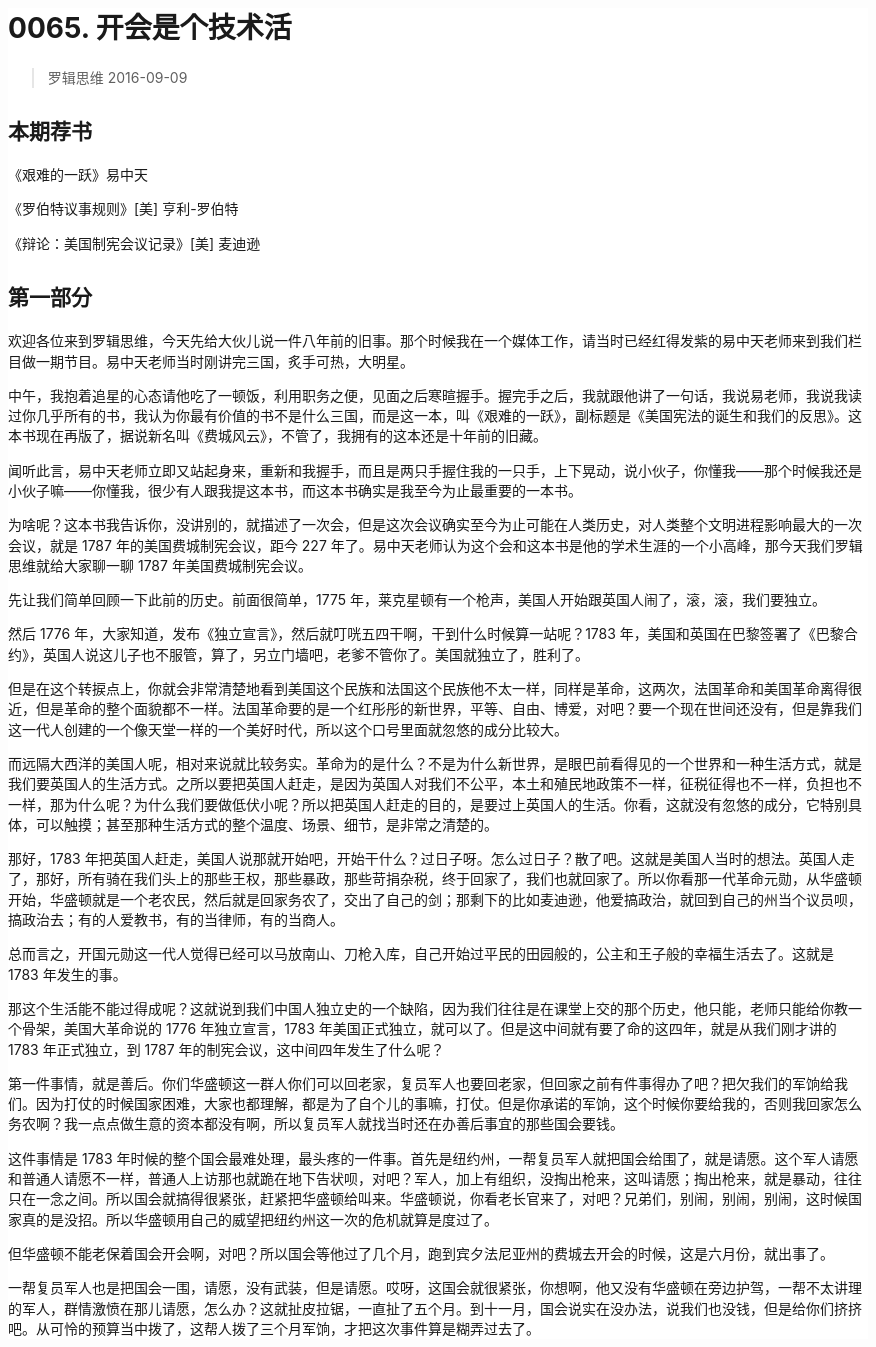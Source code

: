# 0065. 开会是个技术活
> 罗辑思维
2016-09-09

## 本期荐书

《艰难的一跃》易中天

《罗伯特议事规则》[美] 亨利-罗伯特

《辩论：美国制宪会议记录》[美] 麦迪逊    

## 第一部分

欢迎各位来到罗辑思维，今天先给大伙儿说一件八年前的旧事。那个时候我在一个媒体工作，请当时已经红得发紫的易中天老师来到我们栏目做一期节目。易中天老师当时刚讲完三国，炙手可热，大明星。

中午，我抱着追星的心态请他吃了一顿饭，利用职务之便，见面之后寒暄握手。握完手之后，我就跟他讲了一句话，我说易老师，我说我读过你几乎所有的书，我认为你最有价值的书不是什么三国，而是这一本，叫《艰难的一跃》，副标题是《美国宪法的诞生和我们的反思》。这本书现在再版了，据说新名叫《费城风云》，不管了，我拥有的这本还是十年前的旧藏。

闻听此言，易中天老师立即又站起身来，重新和我握手，而且是两只手握住我的一只手，上下晃动，说小伙子，你懂我——那个时候我还是小伙子嘛——你懂我，很少有人跟我提这本书，而这本书确实是我至今为止最重要的一本书。

为啥呢？这本书我告诉你，没讲别的，就描述了一次会，但是这次会议确实至今为止可能在人类历史，对人类整个文明进程影响最大的一次会议，就是 1787 年的美国费城制宪会议，距今 227 年了。易中天老师认为这个会和这本书是他的学术生涯的一个小高峰，那今天我们罗辑思维就给大家聊一聊 1787 年美国费城制宪会议。

先让我们简单回顾一下此前的历史。前面很简单，1775 年，莱克星顿有一个枪声，美国人开始跟英国人闹了，滚，滚，我们要独立。

然后 1776 年，大家知道，发布《独立宣言》，然后就叮咣五四干啊，干到什么时候算一站呢？1783 年，美国和英国在巴黎签署了《巴黎合约》，英国人说这儿子也不服管，算了，另立门墙吧，老爹不管你了。美国就独立了，胜利了。

但是在这个转捩点上，你就会非常清楚地看到美国这个民族和法国这个民族他不太一样，同样是革命，这两次，法国革命和美国革命离得很近，但是革命的整个面貌都不一样。法国革命要的是一个红彤彤的新世界，平等、自由、博爱，对吧？要一个现在世间还没有，但是靠我们这一代人创建的一个像天堂一样的一个美好时代，所以这个口号里面就忽悠的成分比较大。

而远隔大西洋的美国人呢，相对来说就比较务实。革命为的是什么？不是为什么新世界，是眼巴前看得见的一个世界和一种生活方式，就是我们要英国人的生活方式。之所以要把英国人赶走，是因为英国人对我们不公平，本土和殖民地政策不一样，征税征得也不一样，负担也不一样，那为什么呢？为什么我们要做低伏小呢？所以把英国人赶走的目的，是要过上英国人的生活。你看，这就没有忽悠的成分，它特别具体，可以触摸；甚至那种生活方式的整个温度、场景、细节，是非常之清楚的。

那好，1783 年把英国人赶走，美国人说那就开始吧，开始干什么？过日子呀。怎么过日子？散了吧。这就是美国人当时的想法。英国人走了，那好，所有骑在我们头上的那些王权，那些暴政，那些苛捐杂税，终于回家了，我们也就回家了。所以你看那一代革命元勋，从华盛顿开始，华盛顿就是一个老农民，然后就是回家务农了，交出了自己的剑；那剩下的比如麦迪逊，他爱搞政治，就回到自己的州当个议员呗，搞政治去；有的人爱教书，有的当律师，有的当商人。

总而言之，开国元勋这一代人觉得已经可以马放南山、刀枪入库，自己开始过平民的田园般的，公主和王子般的幸福生活去了。这就是 1783 年发生的事。

那这个生活能不能过得成呢？这就说到我们中国人独立史的一个缺陷，因为我们往往是在课堂上交的那个历史，他只能，老师只能给你教一个骨架，美国大革命说的 1776 年独立宣言，1783 年美国正式独立，就可以了。但是这中间就有要了命的这四年，就是从我们刚才讲的 1783 年正式独立，到 1787 年的制宪会议，这中间四年发生了什么呢？

第一件事情，就是善后。你们华盛顿这一群人你们可以回老家，复员军人也要回老家，但回家之前有件事得办了吧？把欠我们的军饷给我们。因为打仗的时候国家困难，大家也都理解，都是为了自个儿的事嘛，打仗。但是你承诺的军饷，这个时候你要给我的，否则我回家怎么务农啊？我一点点做生意的资本都没有啊，所以复员军人就找当时还在办善后事宜的那些国会要钱。

这件事情是 1783 年时候的整个国会最难处理，最头疼的一件事。首先是纽约州，一帮复员军人就把国会给围了，就是请愿。这个军人请愿和普通人请愿不一样，普通人上访那也就跪在地下告状呗，对吧？军人，加上有组织，没掏出枪来，这叫请愿；掏出枪来，就是暴动，往往只在一念之间。所以国会就搞得很紧张，赶紧把华盛顿给叫来。华盛顿说，你看老长官来了，对吧？兄弟们，别闹，别闹，别闹，这时候国家真的是没招。所以华盛顿用自己的威望把纽约州这一次的危机就算是度过了。

但华盛顿不能老保着国会开会啊，对吧？所以国会等他过了几个月，跑到宾夕法尼亚州的费城去开会的时候，这是六月份，就出事了。

一帮复员军人也是把国会一围，请愿，没有武装，但是请愿。哎呀，这国会就很紧张，你想啊，他又没有华盛顿在旁边护驾，一帮不太讲理的军人，群情激愤在那儿请愿，怎么办？这就扯皮拉锯，一直扯了五个月。到十一月，国会说实在没办法，说我们也没钱，但是给你们挤挤吧。从可怜的预算当中拨了，这帮人拨了三个月军饷，才把这次事件算是糊弄过去了。
